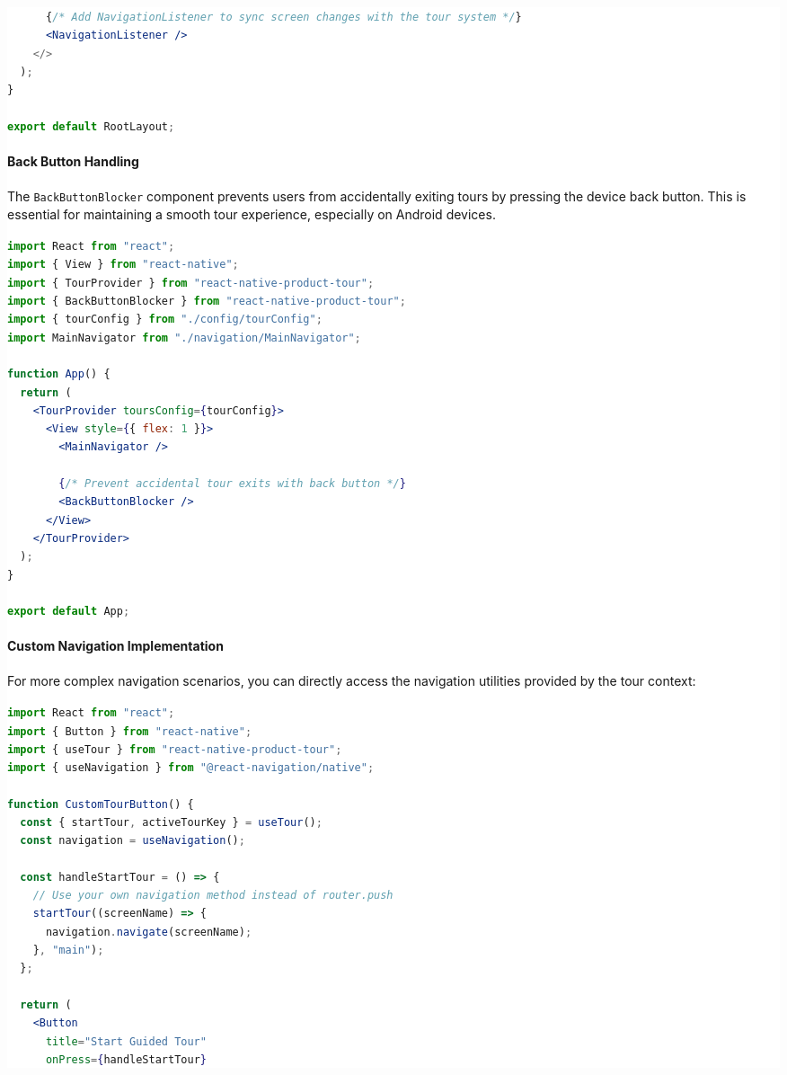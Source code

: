 ```jsx
      {/* Add NavigationListener to sync screen changes with the tour system */}
      <NavigationListener />
    </>
  );
}

export default RootLayout;
```

#### Back Button Handling

The `BackButtonBlocker` component prevents users from accidentally exiting tours by pressing the device back button. This is essential for maintaining a smooth tour experience, especially on Android devices.

```jsx
import React from "react";
import { View } from "react-native";
import { TourProvider } from "react-native-product-tour";
import { BackButtonBlocker } from "react-native-product-tour";
import { tourConfig } from "./config/tourConfig";
import MainNavigator from "./navigation/MainNavigator";

function App() {
  return (
    <TourProvider toursConfig={tourConfig}>
      <View style={{ flex: 1 }}>
        <MainNavigator />

        {/* Prevent accidental tour exits with back button */}
        <BackButtonBlocker />
      </View>
    </TourProvider>
  );
}

export default App;
```

#### Custom Navigation Implementation

For more complex navigation scenarios, you can directly access the navigation utilities provided by the tour context:

```jsx
import React from "react";
import { Button } from "react-native";
import { useTour } from "react-native-product-tour";
import { useNavigation } from "@react-navigation/native";

function CustomTourButton() {
  const { startTour, activeTourKey } = useTour();
  const navigation = useNavigation();

  const handleStartTour = () => {
    // Use your own navigation method instead of router.push
    startTour((screenName) => {
      navigation.navigate(screenName);
    }, "main");
  };

  return (
    <Button
      title="Start Guided Tour"
      onPress={handleStartTour}
```